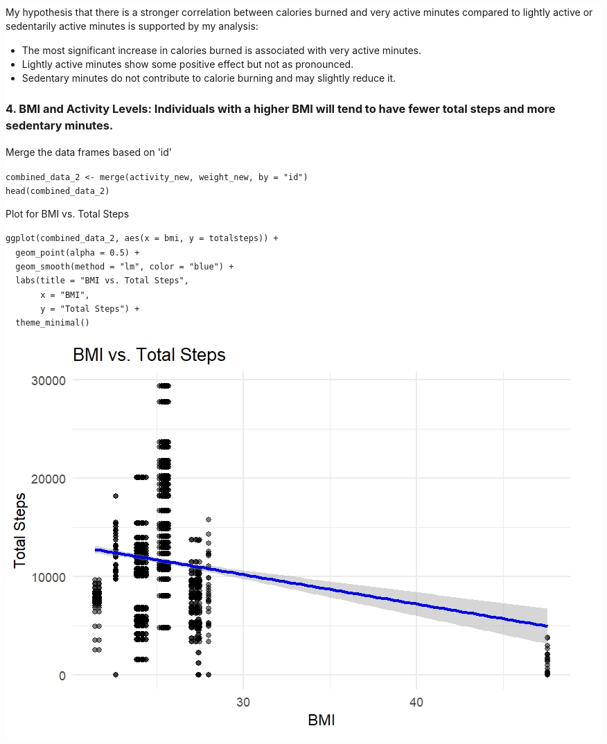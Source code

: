 My hypothesis that there is a stronger correlation between calories burned and very active minutes compared to lightly active or sedentarily active minutes is supported by my analysis:
- The most significant increase in calories burned is associated with very active minutes.
- Lightly active minutes show some positive effect but not as pronounced.
- Sedentary minutes do not contribute to calorie burning and may slightly reduce it.

### 4. BMI and Activity Levels: Individuals with a higher BMI will tend to have fewer total steps and more sedentary minutes.

Merge the data frames based on 'id'

```
combined_data_2 <- merge(activity_new, weight_new, by = "id")
head(combined_data_2)
```
Plot for BMI vs. Total Steps

```
ggplot(combined_data_2, aes(x = bmi, y = totalsteps)) +
  geom_point(alpha = 0.5) +
  geom_smooth(method = "lm", color = "blue") +
  labs(title = "BMI vs. Total Steps",
       x = "BMI",
       y = "Total Steps") +
  theme_minimal()
```
![Plot 6](Figures/H4_BMI-vs.-Total-Steps.jpeg)
